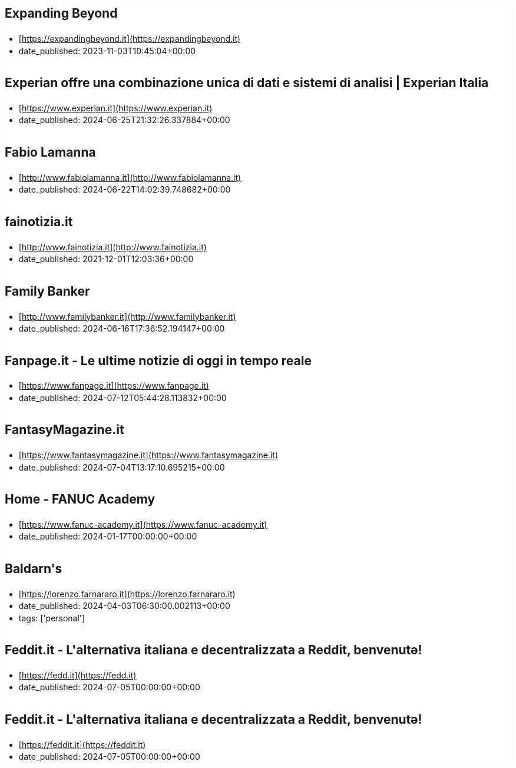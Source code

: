 ## Expanding Beyond
 - [https://expandingbeyond.it](https://expandingbeyond.it)
 - date_published: 2023-11-03T10:45:04+00:00

 ## Experian offre una combinazione unica di dati e sistemi di analisi | Experian Italia
 - [https://www.experian.it](https://www.experian.it)
 - date_published: 2024-06-25T21:32:26.337884+00:00

 ## Fabio Lamanna
 - [http://www.fabiolamanna.it](http://www.fabiolamanna.it)
 - date_published: 2024-06-22T14:02:39.748682+00:00

 ## fainotizia.it
 - [http://www.fainotizia.it](http://www.fainotizia.it)
 - date_published: 2021-12-01T12:03:36+00:00

 ## Family Banker
 - [http://www.familybanker.it](http://www.familybanker.it)
 - date_published: 2024-06-16T17:36:52.194147+00:00

 ## Fanpage.it - Le ultime notizie di oggi in tempo reale
 - [https://www.fanpage.it](https://www.fanpage.it)
 - date_published: 2024-07-12T05:44:28.113832+00:00

 ## FantasyMagazine.it
 - [https://www.fantasymagazine.it](https://www.fantasymagazine.it)
 - date_published: 2024-07-04T13:17:10.695215+00:00

 ## Home - FANUC Academy
 - [https://www.fanuc-academy.it](https://www.fanuc-academy.it)
 - date_published: 2024-01-17T00:00:00+00:00

 ## Baldarn's
 - [https://lorenzo.farnararo.it](https://lorenzo.farnararo.it)
 - date_published: 2024-04-03T06:30:00.002113+00:00
 - tags: ['personal']

 ## Feddit.it - L'alternativa italiana e decentralizzata a Reddit, benvenutǝ!
 - [https://fedd.it](https://fedd.it)
 - date_published: 2024-07-05T00:00:00+00:00

 ## Feddit.it - L'alternativa italiana e decentralizzata a Reddit, benvenutǝ!
 - [https://feddit.it](https://feddit.it)
 - date_published: 2024-07-05T00:00:00+00:00
